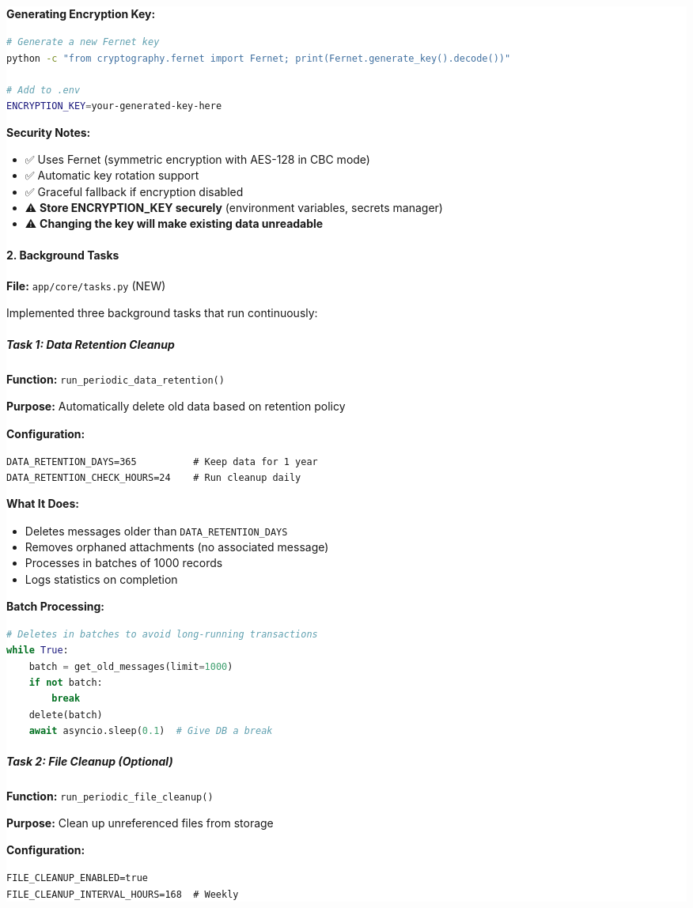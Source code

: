 **Generating Encryption Key:**
```bash
# Generate a new Fernet key
python -c "from cryptography.fernet import Fernet; print(Fernet.generate_key().decode())"

# Add to .env
ENCRYPTION_KEY=your-generated-key-here
```

**Security Notes:**
- ✅ Uses Fernet (symmetric encryption with AES-128 in CBC mode)
- ✅ Automatic key rotation support
- ✅ Graceful fallback if encryption disabled
- ⚠️ **Store ENCRYPTION_KEY securely** (environment variables, secrets manager)
- ⚠️ **Changing the key will make existing data unreadable**

#### 2. Background Tasks
**File:** `app/core/tasks.py` (NEW)

Implemented three background tasks that run continuously:

##### Task 1: Data Retention Cleanup
**Function:** `run_periodic_data_retention()`

**Purpose:** Automatically delete old data based on retention policy

**Configuration:**
```env
DATA_RETENTION_DAYS=365          # Keep data for 1 year
DATA_RETENTION_CHECK_HOURS=24    # Run cleanup daily
```

**What It Does:**
- Deletes messages older than `DATA_RETENTION_DAYS`
- Removes orphaned attachments (no associated message)
- Processes in batches of 1000 records
- Logs statistics on completion

**Batch Processing:**
```python
# Deletes in batches to avoid long-running transactions
while True:
    batch = get_old_messages(limit=1000)
    if not batch:
        break
    delete(batch)
    await asyncio.sleep(0.1)  # Give DB a break
```

##### Task 2: File Cleanup (Optional)
**Function:** `run_periodic_file_cleanup()`

**Purpose:** Clean up unreferenced files from storage

**Configuration:**
```env
FILE_CLEANUP_ENABLED=true
FILE_CLEANUP_INTERVAL_HOURS=168  # Weekly
```
